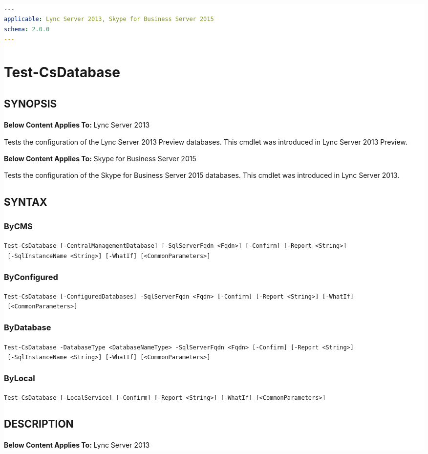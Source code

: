 ```yaml
---
applicable: Lync Server 2013, Skype for Business Server 2015
schema: 2.0.0
---
```


# Test-CsDatabase

## SYNOPSIS
**Below Content Applies To:** Lync Server 2013

Tests the configuration of the Lync Server 2013 Preview databases.
This cmdlet was introduced in Lync Server 2013 Preview.

**Below Content Applies To:** Skype for Business Server 2015

Tests the configuration of the Skype for Business Server 2015 databases.
This cmdlet was introduced in Lync Server 2013.



## SYNTAX

### ByCMS
```
Test-CsDatabase [-CentralManagementDatabase] [-SqlServerFqdn <Fqdn>] [-Confirm] [-Report <String>]
 [-SqlInstanceName <String>] [-WhatIf] [<CommonParameters>]
```

### ByConfigured
```
Test-CsDatabase [-ConfiguredDatabases] -SqlServerFqdn <Fqdn> [-Confirm] [-Report <String>] [-WhatIf]
 [<CommonParameters>]
```

### ByDatabase
```
Test-CsDatabase -DatabaseType <DatabaseNameType> -SqlServerFqdn <Fqdn> [-Confirm] [-Report <String>]
 [-SqlInstanceName <String>] [-WhatIf] [<CommonParameters>]
```

### ByLocal
```
Test-CsDatabase [-LocalService] [-Confirm] [-Report <String>] [-WhatIf] [<CommonParameters>]
```

## DESCRIPTION
**Below Content Applies To:** Lync Server 2013
